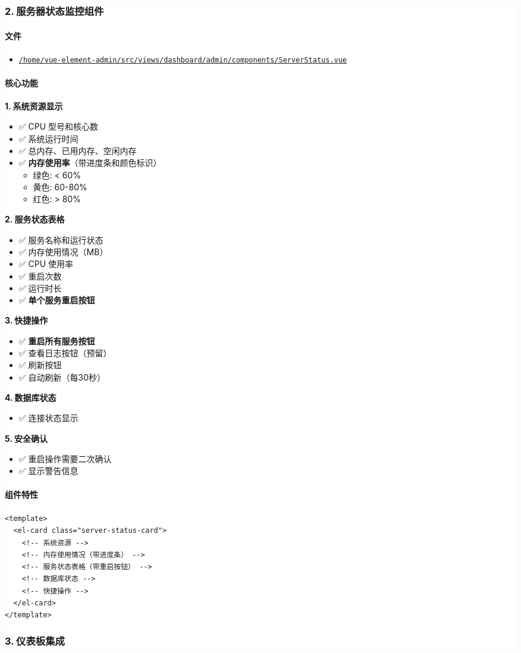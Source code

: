 ### 2. 服务器状态监控组件

#### 文件
- [`/home/vue-element-admin/src/views/dashboard/admin/components/ServerStatus.vue`](/home/vue-element-admin/src/views/dashboard/admin/components/ServerStatus.vue)

#### 核心功能

**1. 系统资源显示**
- ✅ CPU 型号和核心数
- ✅ 系统运行时间
- ✅ 总内存、已用内存、空闲内存
- ✅ **内存使用率**（带进度条和颜色标识）
  - 绿色: < 60%
  - 黄色: 60-80%
  - 红色: > 80%

**2. 服务状态表格**
- ✅ 服务名称和运行状态
- ✅ 内存使用情况（MB）
- ✅ CPU 使用率
- ✅ 重启次数
- ✅ 运行时长
- ✅ **单个服务重启按钮**

**3. 快捷操作**
- ✅ **重启所有服务按钮**
- ✅ 查看日志按钮（预留）
- ✅ 刷新按钮
- ✅ 自动刷新（每30秒）

**4. 数据库状态**
- ✅ 连接状态显示

**5. 安全确认**
- ✅ 重启操作需要二次确认
- ✅ 显示警告信息

#### 组件特性
```vue
<template>
  <el-card class="server-status-card">
    <!-- 系统资源 -->
    <!-- 内存使用情况（带进度条） -->
    <!-- 服务状态表格（带重启按钮） -->
    <!-- 数据库状态 -->
    <!-- 快捷操作 -->
  </el-card>
</template>
```

### 3. 仪表板集成
